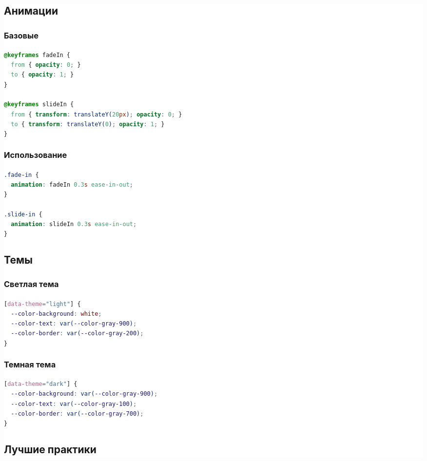 ## Анимации

### Базовые

```scss
@keyframes fadeIn {
  from { opacity: 0; }
  to { opacity: 1; }
}

@keyframes slideIn {
  from { transform: translateY(20px); opacity: 0; }
  to { transform: translateY(0); opacity: 1; }
}
```

### Использование

```scss
.fade-in {
  animation: fadeIn 0.3s ease-in-out;
}

.slide-in {
  animation: slideIn 0.3s ease-in-out;
}
```

## Темы

### Светлая тема

```scss
[data-theme="light"] {
  --color-background: white;
  --color-text: var(--color-gray-900);
  --color-border: var(--color-gray-200);
}
```

### Темная тема

```scss
[data-theme="dark"] {
  --color-background: var(--color-gray-900);
  --color-text: var(--color-gray-100);
  --color-border: var(--color-gray-700);
}
```

## Лучшие практики
